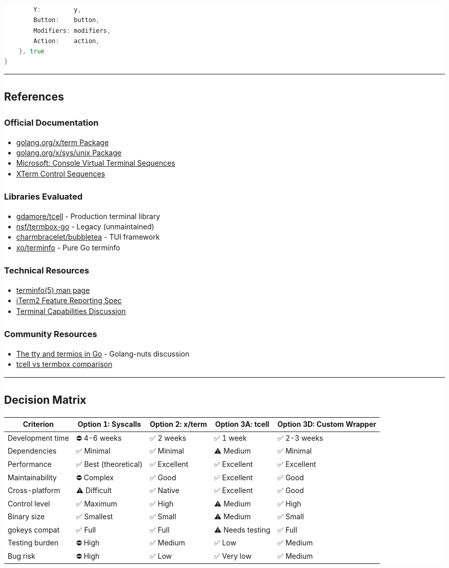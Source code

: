 ```go
        Y:         y,
        Button:    button,
        Modifiers: modifiers,
        Action:    action,
    }, true
}
```

---

## References

### Official Documentation
- [golang.org/x/term Package](https://pkg.go.dev/golang.org/x/term)
- [golang.org/x/sys/unix Package](https://pkg.go.dev/golang.org/x/sys/unix)
- [Microsoft: Console Virtual Terminal Sequences](https://learn.microsoft.com/en-us/windows/console/console-virtual-terminal-sequences)
- [XTerm Control Sequences](https://invisible-island.net/xterm/ctlseqs/ctlseqs.html)

### Libraries Evaluated
- [gdamore/tcell](https://github.com/gdamore/tcell) - Production terminal library
- [nsf/termbox-go](https://github.com/nsf/termbox-go) - Legacy (unmaintained)
- [charmbracelet/bubbletea](https://github.com/charmbracelet/bubbletea) - TUI framework
- [xo/terminfo](https://github.com/xo/terminfo) - Pure Go terminfo

### Technical Resources
- [terminfo(5) man page](https://man7.org/linux/man-pages/man5/terminfo.5.html)
- [iTerm2 Feature Reporting Spec](https://iterm2.com/feature-reporting/)
- [Terminal Capabilities Discussion](https://lobste.rs/s/m1j4b4/terminfo_at_this_point_time_is_net)

### Community Resources
- [The tty and termios in Go](https://groups.google.com/g/golang-nuts/c/8o9fxPaeFu8) - Golang-nuts discussion
- [tcell vs termbox comparison](https://www.libhunt.com/compare-tcell-vs-termbox-go)

---

## Decision Matrix

| Criterion | Option 1: Syscalls | Option 2: x/term | Option 3A: tcell | Option 3D: Custom Wrapper |
|-----------|-------------------|------------------|------------------|---------------------------|
| Development time | ⛔ 4-6 weeks | ✅ 2 weeks | ✅ 1 week | ✅ 2-3 weeks |
| Dependencies | ✅ Minimal | ✅ Minimal | ⚠️ Medium | ✅ Minimal |
| Performance | ✅ Best (theoretical) | ✅ Excellent | ✅ Excellent | ✅ Excellent |
| Maintainability | ⛔ Complex | ✅ Good | ✅ Excellent | ✅ Good |
| Cross-platform | ⚠️ Difficult | ✅ Native | ✅ Excellent | ✅ Good |
| Control level | ✅ Maximum | ✅ High | ⚠️ Medium | ✅ High |
| Binary size | ✅ Smallest | ✅ Small | ⚠️ Medium | ✅ Small |
| gokeys compat | ✅ Full | ✅ Full | ⚠️ Needs testing | ✅ Full |
| Testing burden | ⛔ High | ✅ Medium | ✅ Low | ✅ Medium |
| Bug risk | ⛔ High | ✅ Low | ✅ Very low | ✅ Medium |
